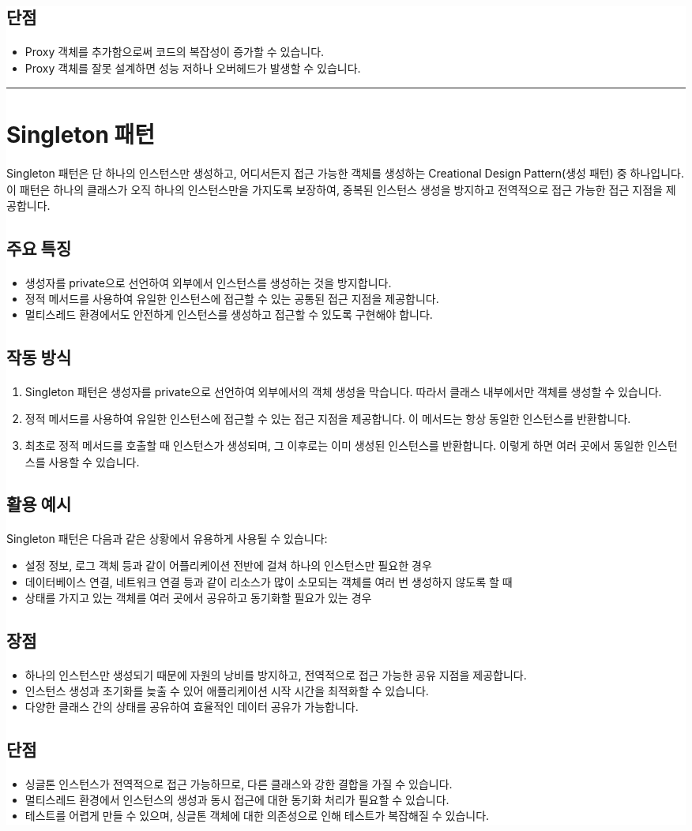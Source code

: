 ## 단점

- Proxy 객체를 추가함으로써 코드의 복잡성이 증가할 수 있습니다.
- Proxy 객체를 잘못 설계하면 성능 저하나 오버헤드가 발생할 수 있습니다.


---
# Singleton 패턴

Singleton 패턴은 단 하나의 인스턴스만 생성하고, 어디서든지 접근 가능한 객체를 생성하는 Creational Design Pattern(생성 패턴) 중 하나입니다. 이 패턴은 하나의 클래스가 오직 하나의 인스턴스만을 가지도록 보장하여, 중복된 인스턴스 생성을 방지하고 전역적으로 접근 가능한 접근 지점을 제공합니다.

## 주요 특징

- 생성자를 private으로 선언하여 외부에서 인스턴스를 생성하는 것을 방지합니다.
- 정적 메서드를 사용하여 유일한 인스턴스에 접근할 수 있는 공통된 접근 지점을 제공합니다.
- 멀티스레드 환경에서도 안전하게 인스턴스를 생성하고 접근할 수 있도록 구현해야 합니다.

## 작동 방식

1. Singleton 패턴은 생성자를 private으로 선언하여 외부에서의 객체 생성을 막습니다. 따라서 클래스 내부에서만 객체를 생성할 수 있습니다.

2. 정적 메서드를 사용하여 유일한 인스턴스에 접근할 수 있는 접근 지점을 제공합니다. 이 메서드는 항상 동일한 인스턴스를 반환합니다.

3. 최초로 정적 메서드를 호출할 때 인스턴스가 생성되며, 그 이후로는 이미 생성된 인스턴스를 반환합니다. 이렇게 하면 여러 곳에서 동일한 인스턴스를 사용할 수 있습니다.

## 활용 예시

Singleton 패턴은 다음과 같은 상황에서 유용하게 사용될 수 있습니다:

- 설정 정보, 로그 객체 등과 같이 어플리케이션 전반에 걸쳐 하나의 인스턴스만 필요한 경우
- 데이터베이스 연결, 네트워크 연결 등과 같이 리소스가 많이 소모되는 객체를 여러 번 생성하지 않도록 할 때
- 상태를 가지고 있는 객체를 여러 곳에서 공유하고 동기화할 필요가 있는 경우

## 장점

- 하나의 인스턴스만 생성되기 때문에 자원의 낭비를 방지하고, 전역적으로 접근 가능한 공유 지점을 제공합니다.
- 인스턴스 생성과 초기화를 늦출 수 있어 애플리케이션 시작 시간을 최적화할 수 있습니다.
- 다양한 클래스 간의 상태를 공유하여 효율적인 데이터 공유가 가능합니다.

## 단점

- 싱글톤 인스턴스가 전역적으로 접근 가능하므로, 다른 클래스와 강한 결합을 가질 수 있습니다.
- 멀티스레드 환경에서 인스턴스의 생성과 동시 접근에 대한 동기화 처리가 필요할 수 있습니다.
- 테스트를 어렵게 만들 수 있으며, 싱글톤 객체에 대한 의존성으로 인해 테스트가 복잡해질 수 있습니다.
